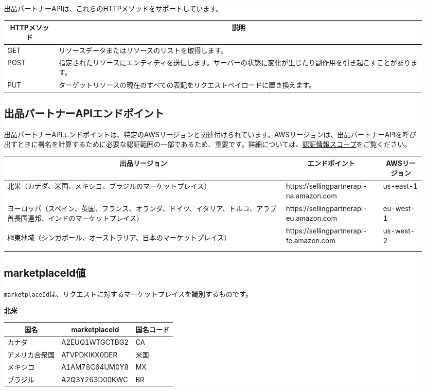 出品パートナーAPIは、これらのHTTPメソッドをサポートしています。

| **HTTPメソッド** | **説明** |
| --------------- | ------------ |
| GET | リソースデータまたはリソースのリストを取得します。 |
| POST | 指定されたリソースにエンティティを送信します。サーバーの状態に変化が生じたり副作用を引き起こすことがあります。 |
| PUT | ターゲットリソースの現在のすべての表記をリクエストペイロードに置き換えます。 |

<span id="Selling_Partner_API_endpoints" class="anchor">

## 出品パートナーAPIエンドポイント

出品パートナーAPIエンドポイントは、特定のAWSリージョンと関連付けられています。AWSリージョンは、出品パートナーAPIを呼び出すときに署名を計算するために必要な認証範囲の一部であるため、重要です。詳細については、[認証情報スコープ](#credential-scope)をご覧ください。

<table>
<thead>
<tr class="header">
<th><strong>出品リージョン</strong></th>
<th><strong>エンドポイント</strong></th>
<th><strong>AWSリージョン</strong></th>
</tr>
</thead>
<tbody>
<tr class="odd">
<td>北米（カナダ、米国、メキシコ、ブラジルのマーケットプレイス）</td>
<td>https://sellingpartnerapi-na.amazon.com</td>
<td>us-east-1</td>
</tr>
<tr class="even">
<td>ヨーロッパ（スペイン、英国、フランス、オランダ、ドイツ、イタリア、トルコ、アラブ首長国連邦、インドのマーケットプレイス）</td>
<td>https://sellingpartnerapi-eu.amazon.com</td>
<td>eu-west-1</td>
</tr>
<tr class="odd">
<td>
<p>極東地域（シンガポール、オーストラリア、日本のマーケットプレイス）</p>
</td>
<td>https://sellingpartnerapi-fe.amazon.com</td>
<td>us-west-2</td>
</tr>
</tbody>
</table>

## marketplaceId値

`marketplaceId`は、リクエストに対するマーケットプレイスを識別するものです。

**北米**

| **国名** | **marketplaceId** | **国名コード** |
| ------------------------ | ----------------- | ---------------- |
| カナダ | A2EUQ1WTGCTBG2 | CA |
| アメリカ合衆国 | ATVPDKIKX0DER | 米国 |
| メキシコ | A1AM78C64UM0Y8 | MX |
| ブラジル | A2Q3Y263D00KWC | BR |
